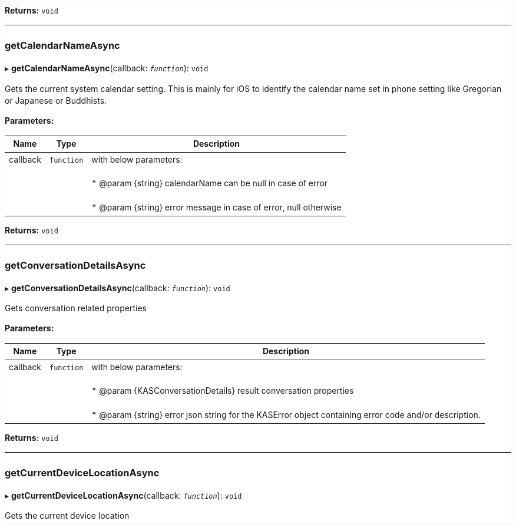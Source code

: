 **Returns:** `void`

___




<a id="getcalendarnameasync"></a>

###  getCalendarNameAsync

▸ **getCalendarNameAsync**(callback: *`function`*): `void`


Gets the current system calendar setting. This is mainly for iOS to identify the calendar name set in phone setting like Gregorian or Japanese or Buddhists.


**Parameters:**

| Name | Type | Description |
| ------ | ------ | ------ |
| callback | `function` |  with below parameters:<br><br>\* @param {string} calendarName can be null in case of error<br><br>\* @param {string} error message in case of error, null otherwise |

**Returns:** `void`

___




<a id="getconversationdetailsasync"></a>

###  getConversationDetailsAsync

▸ **getConversationDetailsAsync**(callback: *`function`*): `void`


Gets conversation related properties


**Parameters:**

| Name | Type | Description |
| ------ | ------ | ------ |
| callback | `function` |  with below parameters:<br><br>\* @param {KASConversationDetails} result conversation properties<br><br>\* @param {string} error json string for the KASError object containing error code and/or description. |

**Returns:** `void`

___




<a id="getcurrentdevicelocationasync"></a>

###  getCurrentDeviceLocationAsync

▸ **getCurrentDeviceLocationAsync**(callback: *`function`*): `void`


Gets the current device location
